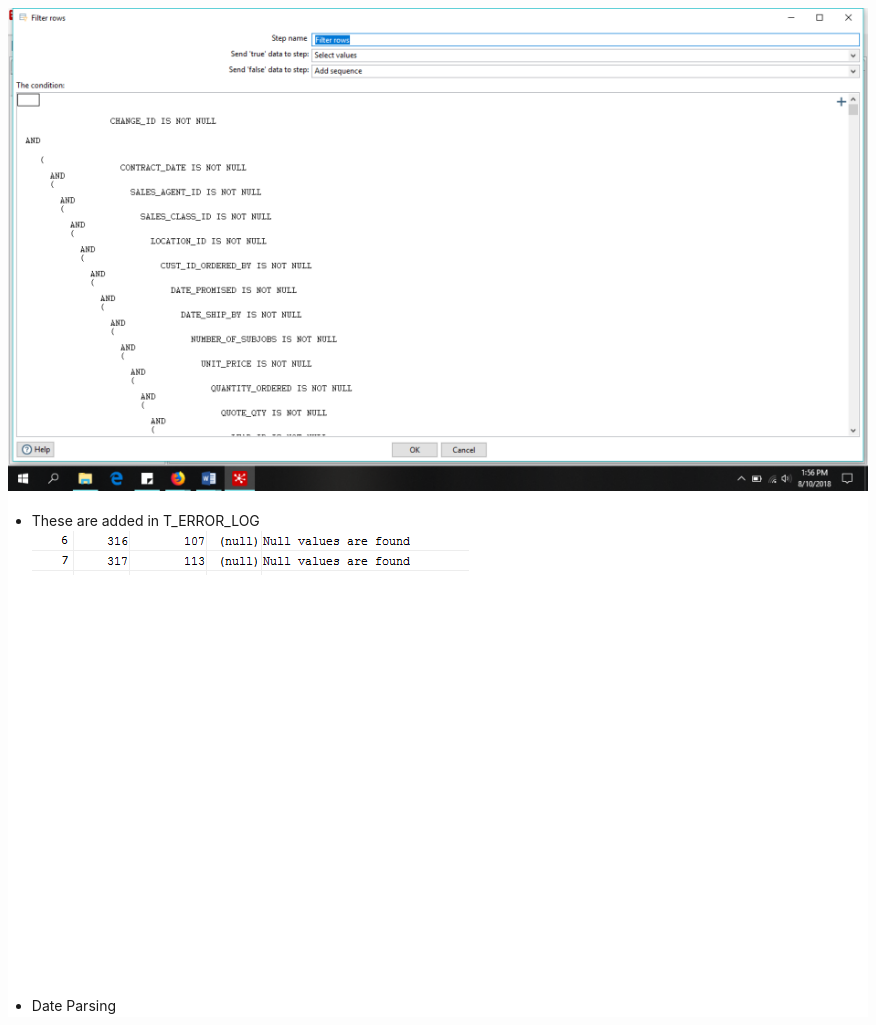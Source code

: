 ![ETL2.png](ETL/TestDW/ETL2.png)
- These are added in T_ERROR_LOG
![ETL3.1.png](ETL/TestDW/ETL3.1.png)
- Date Parsing